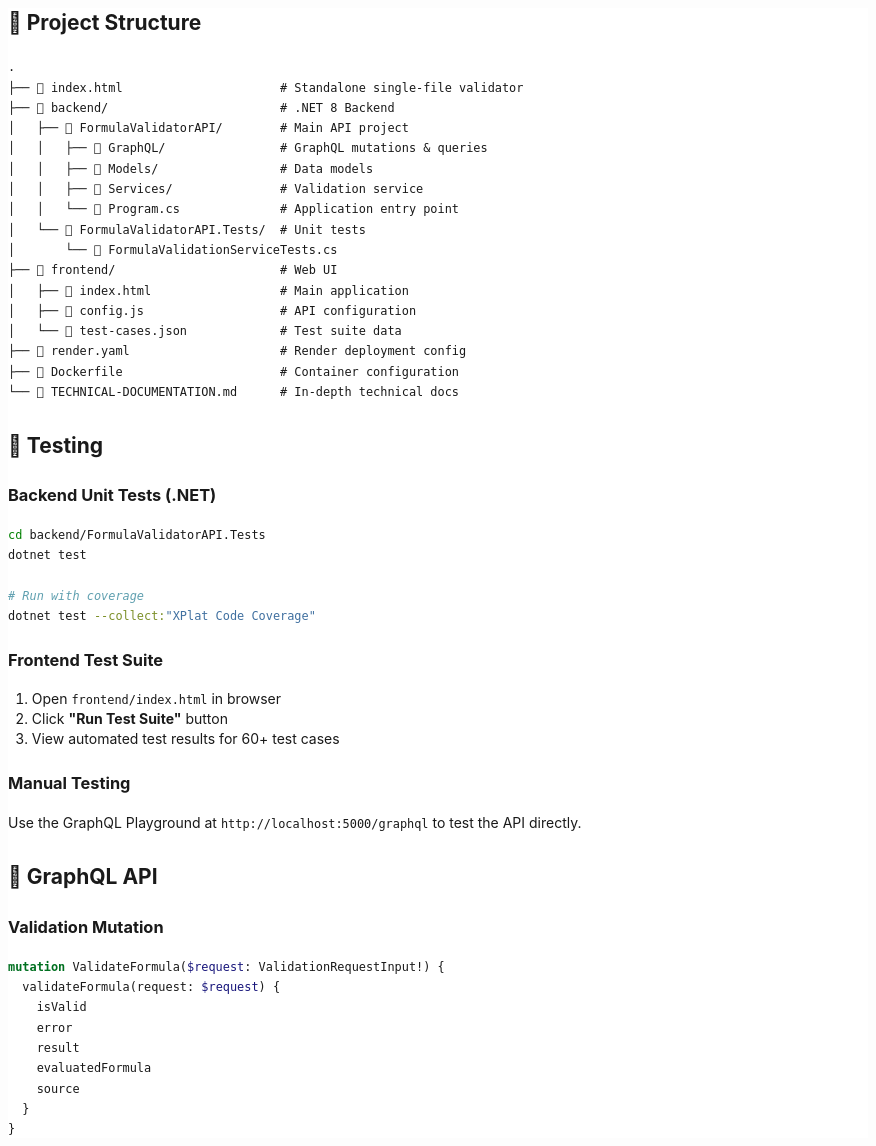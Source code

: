 ## 📁 Project Structure

```
.
├── 📄 index.html                      # Standalone single-file validator
├── 📁 backend/                        # .NET 8 Backend
│   ├── 📁 FormulaValidatorAPI/        # Main API project
│   │   ├── 📁 GraphQL/                # GraphQL mutations & queries
│   │   ├── 📁 Models/                 # Data models
│   │   ├── 📁 Services/               # Validation service
│   │   └── 📄 Program.cs              # Application entry point
│   └── 📁 FormulaValidatorAPI.Tests/  # Unit tests
│       └── 📄 FormulaValidationServiceTests.cs
├── 📁 frontend/                       # Web UI
│   ├── 📄 index.html                  # Main application
│   ├── 📄 config.js                   # API configuration
│   └── 📄 test-cases.json             # Test suite data
├── 📄 render.yaml                     # Render deployment config
├── 📄 Dockerfile                      # Container configuration
└── 📄 TECHNICAL-DOCUMENTATION.md      # In-depth technical docs
```

## 🧪 Testing

### Backend Unit Tests (.NET)
```bash
cd backend/FormulaValidatorAPI.Tests
dotnet test

# Run with coverage
dotnet test --collect:"XPlat Code Coverage"
```

### Frontend Test Suite
1. Open `frontend/index.html` in browser
2. Click **"Run Test Suite"** button
3. View automated test results for 60+ test cases

### Manual Testing
Use the GraphQL Playground at `http://localhost:5000/graphql` to test the API directly.

## 🔌 GraphQL API

### Validation Mutation
```graphql
mutation ValidateFormula($request: ValidationRequestInput!) {
  validateFormula(request: $request) {
    isValid
    error
    result
    evaluatedFormula
    source
  }
}
```
